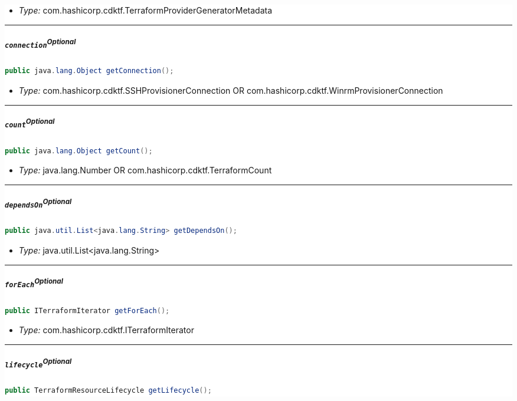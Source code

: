 - *Type:* com.hashicorp.cdktf.TerraformProviderGeneratorMetadata

---

##### `connection`<sup>Optional</sup> <a name="connection" id="@cdktf/provider-boundary.storageBucket.StorageBucket.property.connection"></a>

```java
public java.lang.Object getConnection();
```

- *Type:* com.hashicorp.cdktf.SSHProvisionerConnection OR com.hashicorp.cdktf.WinrmProvisionerConnection

---

##### `count`<sup>Optional</sup> <a name="count" id="@cdktf/provider-boundary.storageBucket.StorageBucket.property.count"></a>

```java
public java.lang.Object getCount();
```

- *Type:* java.lang.Number OR com.hashicorp.cdktf.TerraformCount

---

##### `dependsOn`<sup>Optional</sup> <a name="dependsOn" id="@cdktf/provider-boundary.storageBucket.StorageBucket.property.dependsOn"></a>

```java
public java.util.List<java.lang.String> getDependsOn();
```

- *Type:* java.util.List<java.lang.String>

---

##### `forEach`<sup>Optional</sup> <a name="forEach" id="@cdktf/provider-boundary.storageBucket.StorageBucket.property.forEach"></a>

```java
public ITerraformIterator getForEach();
```

- *Type:* com.hashicorp.cdktf.ITerraformIterator

---

##### `lifecycle`<sup>Optional</sup> <a name="lifecycle" id="@cdktf/provider-boundary.storageBucket.StorageBucket.property.lifecycle"></a>

```java
public TerraformResourceLifecycle getLifecycle();
```
